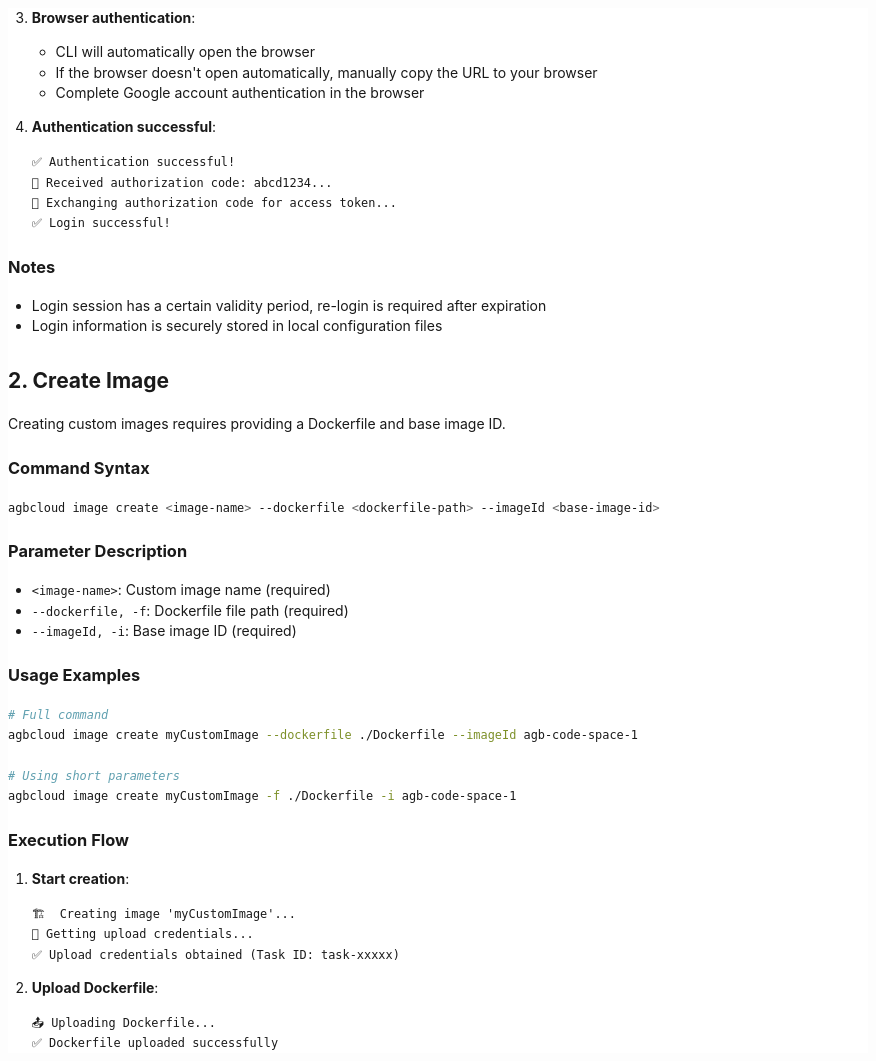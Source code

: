 3. **Browser authentication**:
   - CLI will automatically open the browser
   - If the browser doesn't open automatically, manually copy the URL to your browser
   - Complete Google account authentication in the browser

4. **Authentication successful**:
   ```
   ✅ Authentication successful!
   🔑 Received authorization code: abcd1234...
   🔄 Exchanging authorization code for access token...
   ✅ Login successful!
   ```

### Notes

- Login session has a certain validity period, re-login is required after expiration
- Login information is securely stored in local configuration files

## 2. Create Image

Creating custom images requires providing a Dockerfile and base image ID.

### Command Syntax

```bash
agbcloud image create <image-name> --dockerfile <dockerfile-path> --imageId <base-image-id>
```

### Parameter Description

- `<image-name>`: Custom image name (required)
- `--dockerfile, -f`: Dockerfile file path (required)
- `--imageId, -i`: Base image ID (required)

### Usage Examples

```bash
# Full command
agbcloud image create myCustomImage --dockerfile ./Dockerfile --imageId agb-code-space-1

# Using short parameters
agbcloud image create myCustomImage -f ./Dockerfile -i agb-code-space-1
```

### Execution Flow

1. **Start creation**:
   ```
   🏗️  Creating image 'myCustomImage'...
   📡 Getting upload credentials...
   ✅ Upload credentials obtained (Task ID: task-xxxxx)
   ```

2. **Upload Dockerfile**:
   ```
   📤 Uploading Dockerfile...
   ✅ Dockerfile uploaded successfully
   ```
